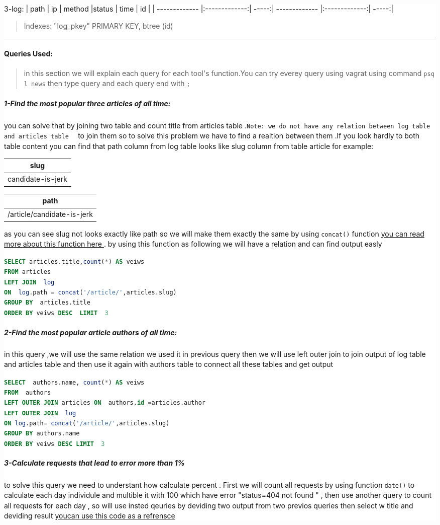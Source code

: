 3-log: 
| path         | ip           | method  |status        | time          | id |
| ------------- |:-------------:| -----:| ------------- |:-------------:| -----:|

>Indexes:
    "log_pkey" PRIMARY KEY, btree (id)
&nbsp;    
***    
#### Queries Used: 
>in this section we will explain each query for each tool's function.You can try everey query using vagrat using command `psql news` then type query and each query end with `;`

##### 1-Find the most popular three articles of all time:
 you can solve that by joining two table and count title from articles table .`Note: we do not have any relation between log table and articles table  ` to join them  so to solve this problem we have to find a realtion between them .If you look hardly to both table content you can find that path  column  from log table looks like  slug column  from table article for example:


slug  |
--- |
candidate-is-jerk |

path  |
--- |
 /article/candidate-is-jerk|
as you can see slug not looks exactly like path so we will make them exactly the same by using  `concat()` function [you can read more about this function  here ](https://www.w3schools.com/sql/func_mysql_concat.asp) .
by using this function as following we will have a relation and can find output easly 
```sql
SELECT articles.title,count(*) AS veiws 
FROM articles 
LEFT JOIN  log 
ON  log.path = concat('/article/',articles.slug) 
GROUP BY  articles.title 
ORDER BY veiws DESC  LIMIT  3 
```

##### 2-Find the most popular article authors of all time:
in this query ,we will use the same relation we used it in previous query then we will use left outer join to join output of log table and articles table and then use it again  with authors table to connect all these tables and get output 
```sql
SELECT  authors.name, count(*) AS veiws
FROM  authors 
LEFT OUTER JOIN articles ON  authors.id =articles.author 
LEFT OUTER JOIN  log 
ON log.path= concat('/article/',articles.slug) 
GROUP BY authors.name 
ORDER BY veiws DESC LIMIT  3
```
##### 3-Calculate requests that lead to error more than 1%
to solve this query we need to understant how calculate percent . First we will count all requests by  using function `date()` to calculate each day individule and multible it with 100 which have error "status=404 not found "  , then use another query to count all requests  for each day , so will use insted qeuries by deviding two output from two previos  queries then select  w title and deviding result  [youcan use this code as a refrensce](https://stackoverflow.com/questions/12238621/sql-subquery-has-too-many-columns) 

